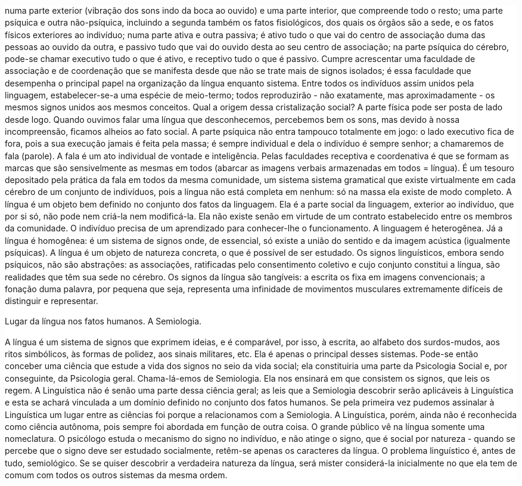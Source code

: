 numa parte exterior (vibração dos sons indo da boca ao ouvido) e uma parte interior, que compreende todo o resto;
uma parte psíquica e outra não-psíquica, incluindo a segunda também os fatos fisiológicos, dos quais os órgãos são a sede, e os fatos físicos exteriores ao indivíduo;
numa parte ativa e outra passiva; é ativo tudo o que vai do centro de associação duma das pessoas ao ouvido da outra, e passivo tudo que vai do ouvido desta ao seu centro de associação; na parte psíquica do cérebro, pode-se chamar executivo tudo o que é ativo, e receptivo tudo o que é passivo.
Cumpre acrescentar uma faculdade de associação e de coordenação que se manifesta desde que não se trate mais de signos isolados; é essa faculdade que desempenha o principal papel na organização da língua enquanto sistema.
Entre todos os indivíduos assim unidos pela linguagem, estabelecer-se-a uma espécie de meio-termo; todos reproduzirão - não exatamente, mas aproximadamente - os mesmos signos unidos aos mesmos conceitos. Qual a origem dessa cristalização social?
A parte física pode ser posta de lado desde logo. Quando ouvimos falar uma língua que desconhecemos, percebemos bem os sons, mas devido à nossa incompreensão, ficamos alheios ao fato social.
A parte psíquica não entra tampouco totalmente em jogo: o lado executivo fica de fora, pois a sua execução jamais é feita pela massa; é sempre individual e dela o indivíduo é sempre senhor; a chamaremos de fala (parole). A fala é um ato individual de vontade e inteligência.
Pelas faculdades receptiva e coordenativa é que se formam as marcas que são sensivelmente as mesmas em todos (abarcar as imagens verbais armazenadas em todos = língua). É um tesouro depositado pela prática da fala em todos da mesma comunidade, um sistema sistema gramatical que existe virtualmente em cada cérebro de um conjunto de indivíduos, pois a língua não está completa em nenhum: só na massa ela existe de modo completo.
A língua é um objeto bem definido no conjunto dos fatos da linguagem. Ela é a parte social da linguagem, exterior ao indivíduo, que por si só, não pode nem criá-la nem modificá-la. Ela não existe senão em virtude de um contrato estabelecido entre os membros da comunidade. O indivíduo precisa de um aprendizado para conhecer-lhe o funcionamento.
A linguagem é heterogênea. Já a língua é homogênea: é um sistema de signos onde, de essencial, só existe a união do sentido e da imagem acústica (igualmente psíquicas).
A língua é um objeto de natureza concreta, o que é possível de ser estudado. Os signos linguísticos, embora sendo psíquicos, não são abstrações: as associações, ratificadas pelo consentimento coletivo e cujo conjunto constitui a língua, são realidades que têm sua sede no cérebro. Os signos da língua são tangíveis: a escrita os fixa em imagens convencionais; a fonação duma palavra, por pequena que seja, representa uma infinidade de movimentos musculares extremamente difíceis de distinguir e representar.

Lugar da língua nos fatos humanos. A Semiologia.

A língua é um sistema de signos que exprimem ideias, e é comparável, por isso, à escrita, ao alfabeto dos surdos-mudos, aos ritos simbólicos, às formas de polidez, aos sinais militares, etc. Ela é apenas o principal desses sistemas.
Pode-se então conceber uma ciência que estude a vida dos signos no seio da vida social; ela constituiria uma parte da Psicologia Social e, por conseguinte, da Psicologia geral. Chama-lá-emos de Semiologia. Ela nos ensinará em que consistem os signos, que leis os regem. A Linguística não é senão uma parte dessa ciência geral; as leis que a Semiologia descobrir serão aplicáveis à Linguística e esta se achará vinculada a um domínio definido no conjunto dos fatos humanos.
Se pela primeira vez pudemos assinalar à Linguística um lugar entre as ciências foi porque a relacionamos com a Semiologia. A Linguística, porém, ainda não é reconhecida como ciência autônoma, pois sempre foi abordada em função de outra coisa.
O grande público vê na língua somente uma nomeclatura. O psicólogo estuda o mecanismo do signo no indivíduo, e não atinge o signo, que é social por natureza - quando se percebe que o signo deve ser estudado socialmente, retêm-se apenas os caracteres da língua.
O problema linguístico é, antes de tudo, semiológico. Se se quiser descobrir a verdadeira natureza da língua, será mister considerá-la inicialmente no que ela tem de comum com todos os outros sistemas da mesma ordem.
